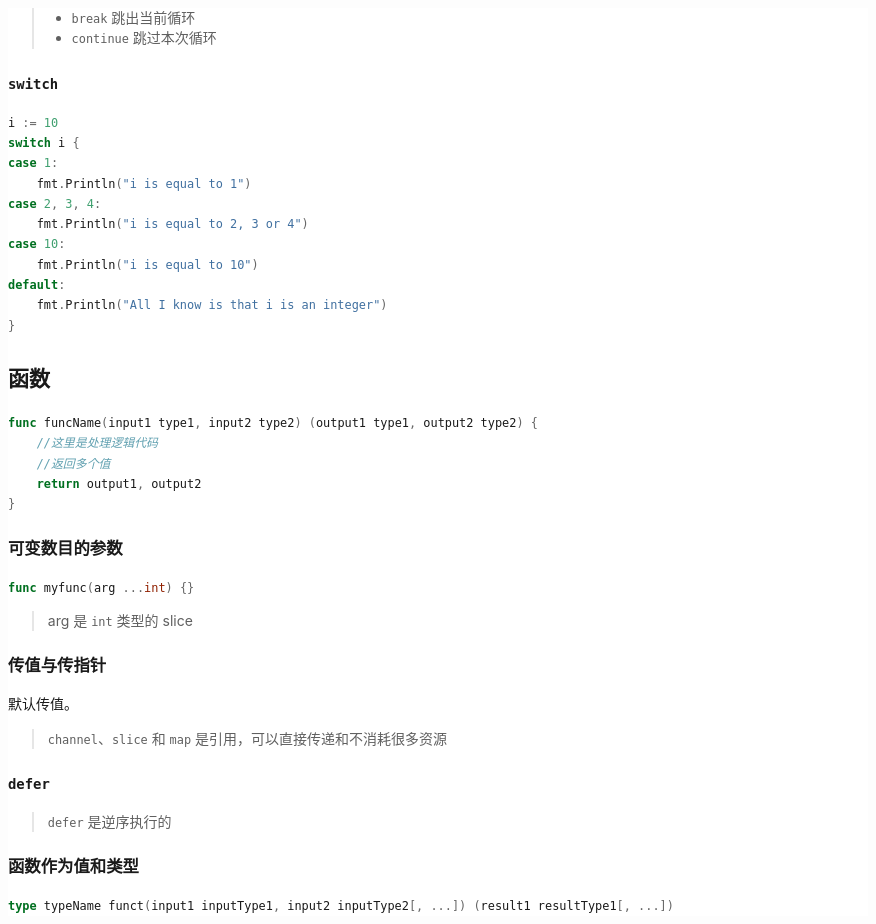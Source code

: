 ```go
```

> - `break` 跳出当前循环
> - `continue` 跳过本次循环

### `switch`

```go
i := 10
switch i {
case 1:
    fmt.Println("i is equal to 1")
case 2, 3, 4:
    fmt.Println("i is equal to 2, 3 or 4")
case 10:
    fmt.Println("i is equal to 10")
default:
    fmt.Println("All I know is that i is an integer")
}
```

## 函数

```go
func funcName(input1 type1, input2 type2) (output1 type1, output2 type2) {
    //这里是处理逻辑代码
    //返回多个值
    return output1, output2
}
```

### 可变数目的参数

```go
func myfunc(arg ...int) {}
```

> arg 是 `int` 类型的 slice

### 传值与传指针

默认传值。

> `channel`、`slice` 和 `map` 是引用，可以直接传递和不消耗很多资源

### `defer`

> `defer` 是逆序执行的

### 函数作为值和类型

```go
type typeName funct(input1 inputType1, input2 inputType2[, ...]) (result1 resultType1[, ...])
```
